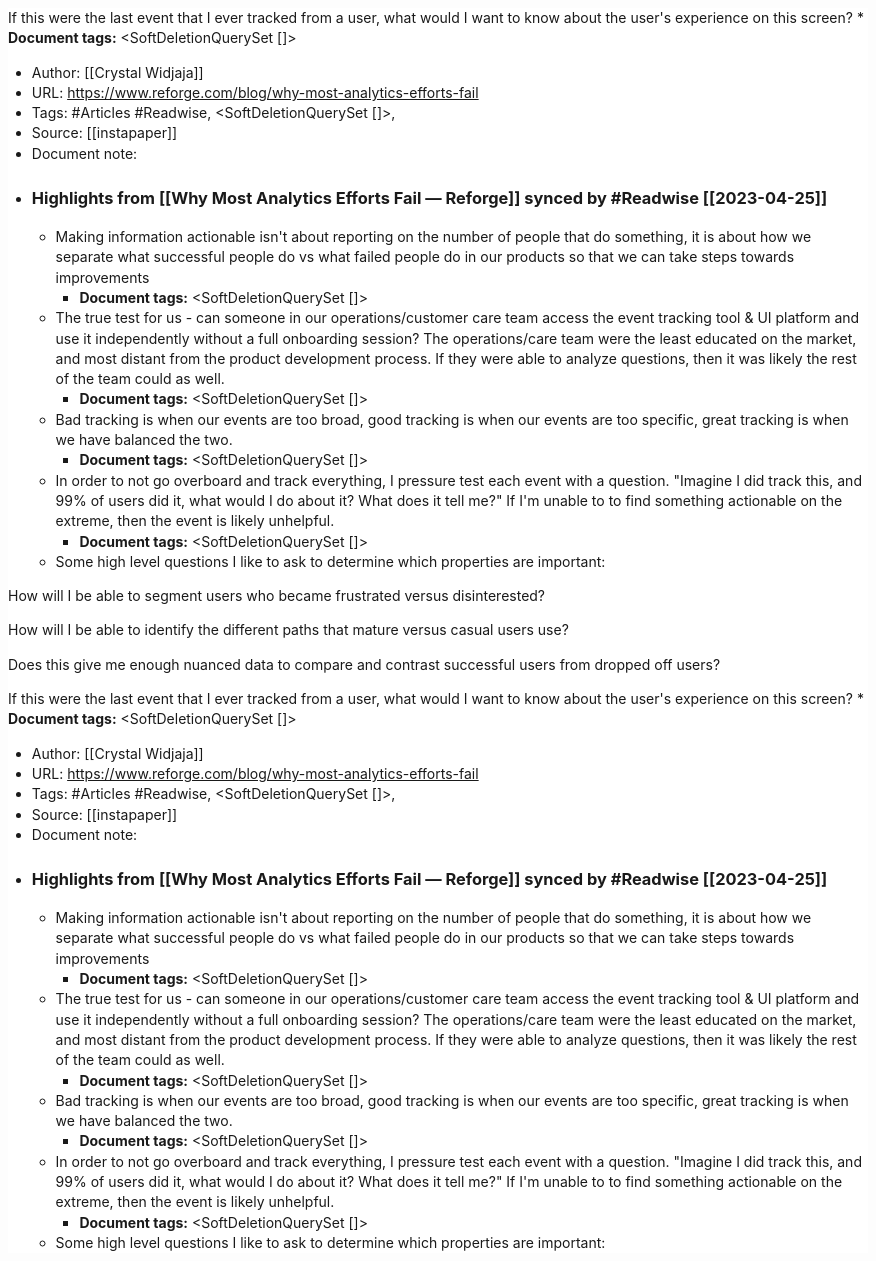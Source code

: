 If this were the last event that I ever tracked from a user, what would I want to know about the user's experience on this screen?
      * **Document tags:** <SoftDeletionQuerySet []>
  * Author: [[Crystal Widjaja]]
  * URL: https://www.reforge.com/blog/why-most-analytics-efforts-fail
  * Tags: #Articles #Readwise, <SoftDeletionQuerySet []>,
  * Source: [[instapaper]]
  * Document note:
  * ### Highlights from [[Why Most Analytics Efforts Fail — Reforge]] synced by #Readwise [[2023-04-25]]
    * Making information actionable isn't about reporting on the number of people that do something, it is about how we separate what successful people do vs what failed people do in our products so that we can take steps towards improvements
      * **Document tags:** <SoftDeletionQuerySet []>
    * The true test for us - can someone in our operations/customer care team access the event tracking tool & UI platform and use it independently without a full onboarding session? The operations/care team were the least educated on the market, and most distant from the product development process. If they were able to analyze questions, then it was likely the rest of the team could as well.
      * **Document tags:** <SoftDeletionQuerySet []>
    * Bad tracking is when our events are too broad, good tracking is when our events are too specific, great tracking is when we have balanced the two.
      * **Document tags:** <SoftDeletionQuerySet []>
    * In order to not go overboard and track everything, I pressure test each event with a question. "Imagine I did track this, and 99% of users did it, what would I do about it? What does it tell me?" If I'm unable to to find something actionable on the extreme, then the event is likely unhelpful.
      * **Document tags:** <SoftDeletionQuerySet []>
    * Some high level questions I like to ask to determine which properties are important:

How will I be able to segment users who became frustrated versus disinterested?

How will I be able to identify the different paths that mature versus casual users use?

Does this give me enough nuanced data to compare and contrast successful users from dropped off users?

If this were the last event that I ever tracked from a user, what would I want to know about the user's experience on this screen?
      * **Document tags:** <SoftDeletionQuerySet []>
  * Author: [[Crystal Widjaja]]
  * URL: https://www.reforge.com/blog/why-most-analytics-efforts-fail
  * Tags: #Articles #Readwise, <SoftDeletionQuerySet []>,
  * Source: [[instapaper]]
  * Document note:
  * ### Highlights from [[Why Most Analytics Efforts Fail — Reforge]] synced by #Readwise [[2023-04-25]]
    * Making information actionable isn't about reporting on the number of people that do something, it is about how we separate what successful people do vs what failed people do in our products so that we can take steps towards improvements
      * **Document tags:** <SoftDeletionQuerySet []>
    * The true test for us - can someone in our operations/customer care team access the event tracking tool & UI platform and use it independently without a full onboarding session? The operations/care team were the least educated on the market, and most distant from the product development process. If they were able to analyze questions, then it was likely the rest of the team could as well.
      * **Document tags:** <SoftDeletionQuerySet []>
    * Bad tracking is when our events are too broad, good tracking is when our events are too specific, great tracking is when we have balanced the two.
      * **Document tags:** <SoftDeletionQuerySet []>
    * In order to not go overboard and track everything, I pressure test each event with a question. "Imagine I did track this, and 99% of users did it, what would I do about it? What does it tell me?" If I'm unable to to find something actionable on the extreme, then the event is likely unhelpful.
      * **Document tags:** <SoftDeletionQuerySet []>
    * Some high level questions I like to ask to determine which properties are important:
